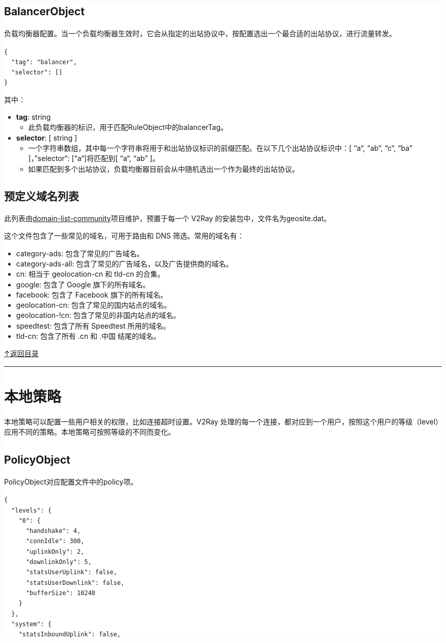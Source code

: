 ## BalancerObject

负载均衡器配置。当一个负载均衡器生效时，它会从指定的出站协议中，按配置选出一个最合适的出站协议，进行流量转发。

```
{
  "tag": "balancer",
  "selector": []
}
```

 

其中：

- **tag**: string
  - 此负载均衡器的标识，用于匹配RuleObject中的balancerTag。
- **selector**: [ string ]
  - 一个字符串数组，其中每一个字符串将用于和出站协议标识的前缀匹配。在以下几个出站协议标识中：[ “a“, “ab“, “c“, “ba” ]，”selector“: [“a“]将匹配到[ “a“, “ab” ]。
  - 如果匹配到多个出站协议，负载均衡器目前会从中随机选出一个作为最终的出站协议。

## 预定义域名列表

此列表由[domain-list-community](https://github.com/v2ray/domain-list-community)项目维护，预置于每一个 V2Ray 的安装包中，文件名为geosite.dat。

这个文件包含了一些常见的域名，可用于路由和 DNS 筛选。常用的域名有：

- category-ads: 包含了常见的广告域名。
- category-ads-all: 包含了常见的广告域名，以及广告提供商的域名。
- cn: 相当于 geolocation-cn 和 tld-cn 的合集。
- google: 包含了 Google 旗下的所有域名。
- facebook: 包含了 Facebook 旗下的所有域名。
- geolocation-cn: 包含了常见的国内站点的域名。
- geolocation-!cn: 包含了常见的非国内站点的域名。
- speedtest: 包含了所有 Speedtest 所用的域名。
- tld-cn: 包含了所有 .cn 和 .中国 结尾的域名。

[↑返回目录](https://ailitonia.com/archives/v2ray完全配置指南/comment-page-1/#index)

------



# **本地策略**

本地策略可以配置一些用户相关的权限，比如连接超时设置。V2Ray 处理的每一个连接，都对应到一个用户，按照这个用户的等级（level）应用不同的策略。本地策略可按照等级的不同而变化。

## PolicyObject

PolicyObject对应配置文件中的policy项。

```
{
  "levels": {
    "0": {
      "handshake": 4,
      "connIdle": 300,
      "uplinkOnly": 2,
      "downlinkOnly": 5,
      "statsUserUplink": false,
      "statsUserDownlink": false,
      "bufferSize": 10240
    }
  },
  "system": {
    "statsInboundUplink": false,
```